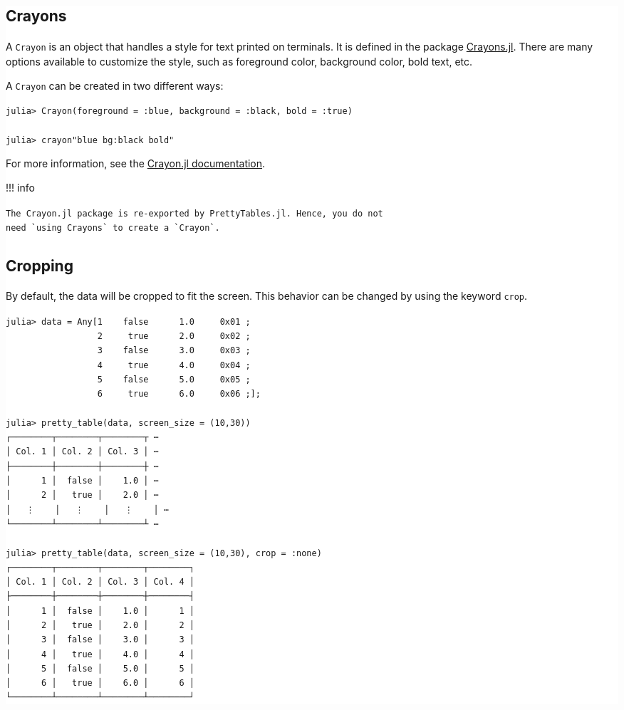 ## Crayons

A `Crayon` is an object that handles a style for text printed on terminals. It
is defined in the package
[Crayons.jl](https://github.com/KristofferC/Crayons.jl). There are many options
available to customize the style, such as foreground color, background color,
bold text, etc.

A `Crayon` can be created in two different ways:

```julia-repl
julia> Crayon(foreground = :blue, background = :black, bold = :true)

julia> crayon"blue bg:black bold"
```

For more information, see the [Crayon.jl
documentation](https://github.com/KristofferC/Crayons.jl/blob/master/README.md).

!!! info

    The Crayon.jl package is re-exported by PrettyTables.jl. Hence, you do not
    need `using Crayons` to create a `Crayon`.

## Cropping

By default, the data will be cropped to fit the screen. This behavior can be
changed by using the keyword `crop`.

```jldoctest
julia> data = Any[1    false      1.0     0x01 ;
                  2     true      2.0     0x02 ;
                  3    false      3.0     0x03 ;
                  4     true      4.0     0x04 ;
                  5    false      5.0     0x05 ;
                  6     true      6.0     0x06 ;];

julia> pretty_table(data, screen_size = (10,30))
┌────────┬────────┬────────┬ ⋯
│ Col. 1 │ Col. 2 │ Col. 3 │ ⋯
├────────┼────────┼────────┼ ⋯
│      1 │  false │    1.0 │ ⋯
│      2 │   true │    2.0 │ ⋯
│   ⋮    │   ⋮    │   ⋮    │ ⋯
└────────┴────────┴────────┴ ⋯

julia> pretty_table(data, screen_size = (10,30), crop = :none)
┌────────┬────────┬────────┬────────┐
│ Col. 1 │ Col. 2 │ Col. 3 │ Col. 4 │
├────────┼────────┼────────┼────────┤
│      1 │  false │    1.0 │      1 │
│      2 │   true │    2.0 │      2 │
│      3 │  false │    3.0 │      3 │
│      4 │   true │    4.0 │      4 │
│      5 │  false │    5.0 │      5 │
│      6 │   true │    6.0 │      6 │
└────────┴────────┴────────┴────────┘
```
